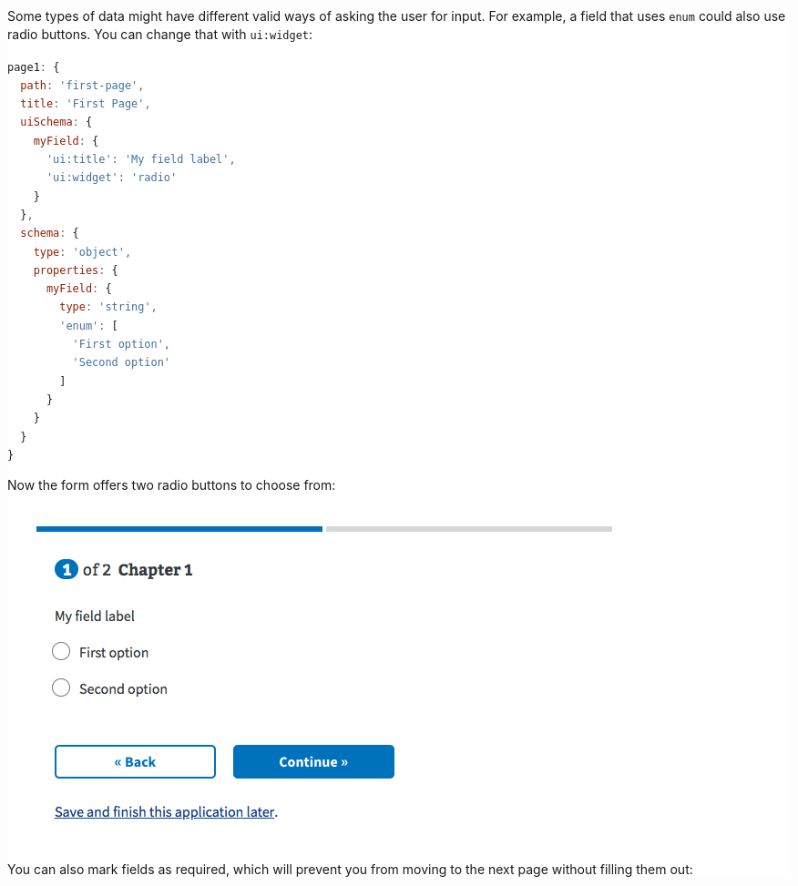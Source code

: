 Some types of data might have different valid ways of asking the user for input. For example, a field that uses `enum` could also use radio buttons. You can change that with `ui:widget`:

```js
page1: {
  path: 'first-page',
  title: 'First Page',
  uiSchema: {
    myField: {
      'ui:title': 'My field label',
      'ui:widget': 'radio'
    }
  },
  schema: {
    type: 'object',
    properties: {
      myField: {
        type: 'string',
        'enum': [
          'First option',
          'Second option'
        ]
      }
    }
  }
}
```

Now the form offers two radio buttons to choose from:

![](../../assets/radio-buttons.png)

You can also mark fields as required, which will prevent you from moving to the next page without filling them out:
